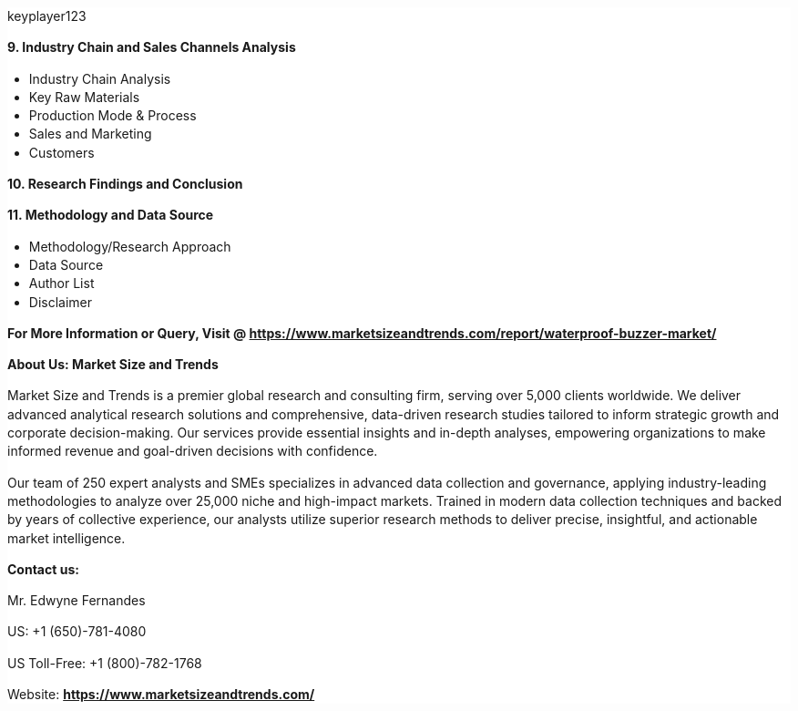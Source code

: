 keyplayer123</strong></p><p><strong>9. Industry Chain and Sales Channels Analysis</strong></p><ul><li>Industry Chain Analysis</li><li>Key Raw Materials</li><li>Production Mode &amp; Process</li><li>Sales and Marketing</li><li>Customers</li></ul><p><strong>10. Research Findings and Conclusion</strong></p><p><strong>11. Methodology and Data Source</strong></p><ul><li>Methodology/Research Approach</li><li>Data Source</li><li>Author List</li><li>Disclaimer</li></ul></p><p><strong>For More Information or Query, Visit @ <a href="https://www.marketsizeandtrends.com/report/waterproof-buzzer-market/">https://www.marketsizeandtrends.com/report/waterproof-buzzer-market/</a></strong></p><p><strong>About Us: Market Size and Trends</strong></p><p>Market Size and Trends is a premier global research and consulting firm, serving over 5,000 clients worldwide. We deliver advanced analytical research solutions and comprehensive, data-driven research studies tailored to inform strategic growth and corporate decision-making. Our services provide essential insights and in-depth analyses, empowering organizations to make informed revenue and goal-driven decisions with confidence.</p><p>Our team of 250 expert analysts and SMEs specializes in advanced data collection and governance, applying industry-leading methodologies to analyze over 25,000 niche and high-impact markets. Trained in modern data collection techniques and backed by years of collective experience, our analysts utilize superior research methods to deliver precise, insightful, and actionable market intelligence.</p><p><strong>Contact us:</strong></p><p>Mr. Edwyne Fernandes</p><p>US: +1 (650)-781-4080</p><p>US Toll-Free: +1 (800)-782-1768</p><p>Website: <strong><a href="https://www.marketsizeandtrends.com/">https://www.marketsizeandtrends.com/</a></strong></p>
